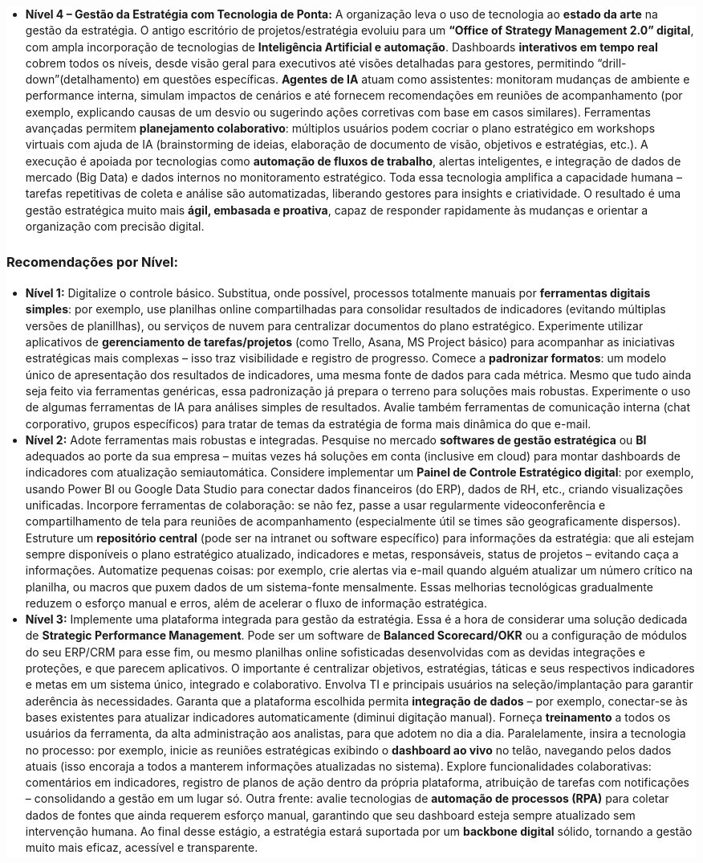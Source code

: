 *   **Nível 4 – Gestão da Estratégia com Tecnologia de Ponta:** A organização leva o uso de tecnologia ao **estado da arte** na gestão da estratégia. O antigo escritório de projetos/estratégia evoluiu para um **“Office of Strategy Management 2.0” digital**, com ampla incorporação de tecnologias de **Inteligência Artificial e automação**. Dashboards **interativos em tempo real** cobrem todos os níveis, desde visão geral para executivos até visões detalhadas para gestores, permitindo “drill-down”(detalhamento) em questões específicas. **Agentes de IA** atuam como assistentes: monitoram mudanças de ambiente e performance interna, simulam impactos de cenários e até fornecem recomendações em reuniões de acompanhamento (por exemplo, explicando causas de um desvio ou sugerindo ações corretivas com base em casos similares). Ferramentas avançadas permitem **planejamento colaborativo**: múltiplos usuários podem cocriar o plano estratégico em workshops virtuais com ajuda de IA (brainstorming de ideias, elaboração de documento de visão, objetivos e estratégias, etc.). A execução é apoiada por tecnologias como **automação de fluxos de trabalho**, alertas inteligentes, e integração de dados de mercado (Big Data) e dados internos no monitoramento estratégico. Toda essa tecnologia amplifica a capacidade humana – tarefas repetitivas de coleta e análise são automatizadas, liberando gestores para insights e criatividade. O resultado é uma gestão estratégica muito mais **ágil, embasada e proativa**, capaz de responder rapidamente às mudanças e orientar a organização com precisão digital.

### Recomendações por Nível:

*   **Nível 1:** Digitalize o controle básico. Substitua, onde possível, processos totalmente manuais por **ferramentas digitais simples**: por exemplo, use planilhas online compartilhadas para consolidar resultados de indicadores (evitando múltiplas versões de planillhas), ou serviços de nuvem para centralizar documentos do plano estratégico. Experimente utilizar aplicativos de **gerenciamento de tarefas/projetos** (como Trello, Asana, MS Project básico) para acompanhar as iniciativas estratégicas mais complexas – isso traz visibilidade e registro de progresso. Comece a **padronizar formatos**: um modelo único de apresentação dos resultados de indicadores, uma mesma fonte de dados para cada métrica. Mesmo que tudo ainda seja feito via ferramentas genéricas, essa padronização já prepara o terreno para soluções mais robustas. Experimente o uso de algumas ferramentas de IA para análises simples de resultados. Avalie também ferramentas de comunicação interna (chat corporativo, grupos específicos) para tratar de temas da estratégia de forma mais dinâmica do que e-mail.
*   **Nível 2:** Adote ferramentas mais robustas e integradas. Pesquise no mercado **softwares de gestão estratégica** ou **BI** adequados ao porte da sua empresa – muitas vezes há soluções em conta (inclusive em cloud) para montar dashboards de indicadores com atualização semiautomática. Considere implementar um **Painel de Controle Estratégico digital**: por exemplo, usando Power BI ou Google Data Studio para conectar dados financeiros (do ERP), dados de RH, etc., criando visualizações unificadas. Incorpore ferramentas de colaboração: se não fez, passe a usar regularmente videoconferência e compartilhamento de tela para reuniões de acompanhamento (especialmente útil se times são geograficamente dispersos). Estruture um **repositório central** (pode ser na intranet ou software específico) para informações da estratégia: que ali estejam sempre disponíveis o plano estratégico atualizado, indicadores e metas, responsáveis, status de projetos – evitando caça a informações. Automatize pequenas coisas: por exemplo, crie alertas via e-mail quando alguém atualizar um número crítico na planilha, ou macros que puxem dados de um sistema-fonte mensalmente. Essas melhorias tecnológicas gradualmente reduzem o esforço manual e erros, além de acelerar o fluxo de informação estratégica.
*   **Nível 3:** Implemente uma plataforma integrada para gestão da estratégia. Essa é a hora de considerar uma solução dedicada de **Strategic Performance Management**. Pode ser um software de **Balanced Scorecard/OKR** ou a configuração de módulos do seu ERP/CRM para esse fim, ou mesmo planilhas online sofisticadas desenvolvidas com as devidas integrações e proteções, e que parecem aplicativos. O importante é centralizar objetivos, estratégias, táticas e seus respectivos indicadores e metas em um sistema único, integrado e colaborativo. Envolva TI e principais usuários na seleção/implantação para garantir aderência às necessidades. Garanta que a plataforma escolhida permita **integração de dados** – por exemplo, conectar-se às bases existentes para atualizar indicadores automaticamente (diminui digitação manual). Forneça **treinamento** a todos os usuários da ferramenta, da alta administração aos analistas, para que adotem no dia a dia. Paralelamente, insira a tecnologia no processo: por exemplo, inicie as reuniões estratégicas exibindo o **dashboard ao vivo** no telão, navegando pelos dados atuais (isso encoraja a todos a manterem informações atualizadas no sistema). Explore funcionalidades colaborativas: comentários em indicadores, registro de planos de ação dentro da própria plataforma, atribuição de tarefas com notificações – consolidando a gestão em um lugar só. Outra frente: avalie tecnologias de **automação de processos (RPA)** para coletar dados de fontes que ainda requerem esforço manual, garantindo que seu dashboard esteja sempre atualizado sem intervenção humana. Ao final desse estágio, a estratégia estará suportada por um **backbone digital** sólido, tornando a gestão muito mais eficaz, acessível e transparente.